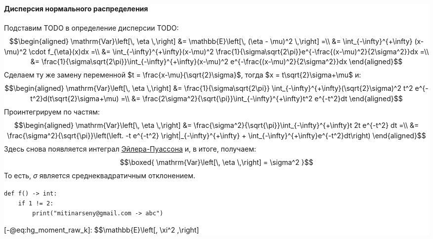 #### Дисперсия нормального распределения

Подставим TODO в определение дисперсии TODO: $$\begin{aligned}
    \mathrm{Var}\left[\, \eta \,\right] &= \mathbb{E}\left[\, (\eta - \mu)^2 \,\right] =\\
               &= \int_{-\infty}^{+\infty} (x-\mu)^2 \cdot f_{\eta}(x)dx =\\
               &= \int_{-\infty}^{+\infty}(x-\mu)^2 \frac{1}{\sigma\sqrt{2\pi}}e^{-\frac{(x-\mu)^2}{2\sigma^2}}dx =\\
               &= \frac{1}{\sigma\sqrt{2\pi}}\int_{-\infty}^{+\infty}(x-\mu)^2 e^{-\frac{(x-\mu)^2}{2\sigma^2}}dx
\end{aligned}$$ Сделаем ту же замену переменной
$t = \frac{x-\mu}{\sqrt{2}\sigma}$, тогда $x = t\sqrt{2}\sigma+\mu$ и:
$$\begin{aligned}
    \mathrm{Var}\left[\, \eta \,\right] &= \frac{1}{\sigma\sqrt{2\pi}}
                \int_{-\infty}^{+\infty}(\sqrt{2}\sigma)^2 t^2 e^{-t^2}d(t\sqrt{2}\sigma+\mu) =\\
               &= \frac{2\sigma^2}{\sqrt{\pi}}\int_{-\infty}^{+\infty}t^2 e^{-t^2}dt
\end{aligned}$$ Проинтегрируем по частям: $$\begin{aligned}
    \mathrm{Var}\left[\, \eta \,\right] &= \frac{\sigma^2}{\sqrt{\pi}}\int_{-\infty}^{+\infty}t 2t e^{-t^2} dt =\\
               &= \frac{\sigma^2}{\sqrt{\pi}}\left(\left. -t e^{-t^2} \right|_{-\infty}^{+\infty}
                 + \int_{-\infty}^{+\infty}e^{-t^2}dt\right)
\end{aligned}$$ Здесь снова появляется интеграл
[Эйлера-Пуассона](https://ru.wikipedia.org/wiki/Гауссов_интеграл) и, в
итоге, получаем: $$\boxed{
    \mathrm{Var}\left[\, \eta \,\right] = \sigma^2
}$$ То есть, $\sigma$ является среднеквадратичным отклонением.

``` {.python}
def f() -> int:
    if 1 != 2:
        print("mitinarseny@gmail.com -> abc")
```


[-@eq:hg_moment_raw_k]: $$\mathbb{E}\left[\, \xi^2 \,\right]